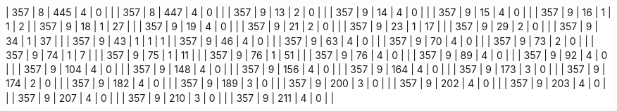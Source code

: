 | 357        | 8                | 445     | 4                      | 0     |       |
| 357        | 8                | 447     | 4                      | 0     |       |
| 357        | 9                | 13      | 2                      | 0     |       |
| 357        | 9                | 14      | 4                      | 0     |       |
| 357        | 9                | 15      | 4                      | 0     |       |
| 357        | 9                | 16      | 1                      | 1     | 2     |
| 357        | 9                | 18      | 1                      | 27    |       |
| 357        | 9                | 19      | 4                      | 0     |       |
| 357        | 9                | 21      | 2                      | 0     |       |
| 357        | 9                | 23      | 1                      | 17    |       |
| 357        | 9                | 29      | 2                      | 0     |       |
| 357        | 9                | 34      | 1                      | 37    |       |
| 357        | 9                | 43      | 1                      | 1     | 1     |
| 357        | 9                | 46      | 4                      | 0     |       |
| 357        | 9                | 63      | 4                      | 0     |       |
| 357        | 9                | 70      | 4                      | 0     |       |
| 357        | 9                | 73      | 2                      | 0     |       |
| 357        | 9                | 74      | 1                      | 7     |       |
| 357        | 9                | 75      | 1                      | 11    |       |
| 357        | 9                | 76      | 1                      | 51    |       |
| 357        | 9                | 76      | 4                      | 0     |       |
| 357        | 9                | 89      | 4                      | 0     |       |
| 357        | 9                | 92      | 4                      | 0     |       |
| 357        | 9                | 104     | 4                      | 0     |       |
| 357        | 9                | 148     | 4                      | 0     |       |
| 357        | 9                | 156     | 4                      | 0     |       |
| 357        | 9                | 164     | 4                      | 0     |       |
| 357        | 9                | 173     | 3                      | 0     |       |
| 357        | 9                | 174     | 2                      | 0     |       |
| 357        | 9                | 182     | 4                      | 0     |       |
| 357        | 9                | 189     | 3                      | 0     |       |
| 357        | 9                | 200     | 3                      | 0     |       |
| 357        | 9                | 202     | 4                      | 0     |       |
| 357        | 9                | 203     | 4                      | 0     |       |
| 357        | 9                | 207     | 4                      | 0     |       |
| 357        | 9                | 210     | 3                      | 0     |       |
| 357        | 9                | 211     | 4                      | 0     |       |